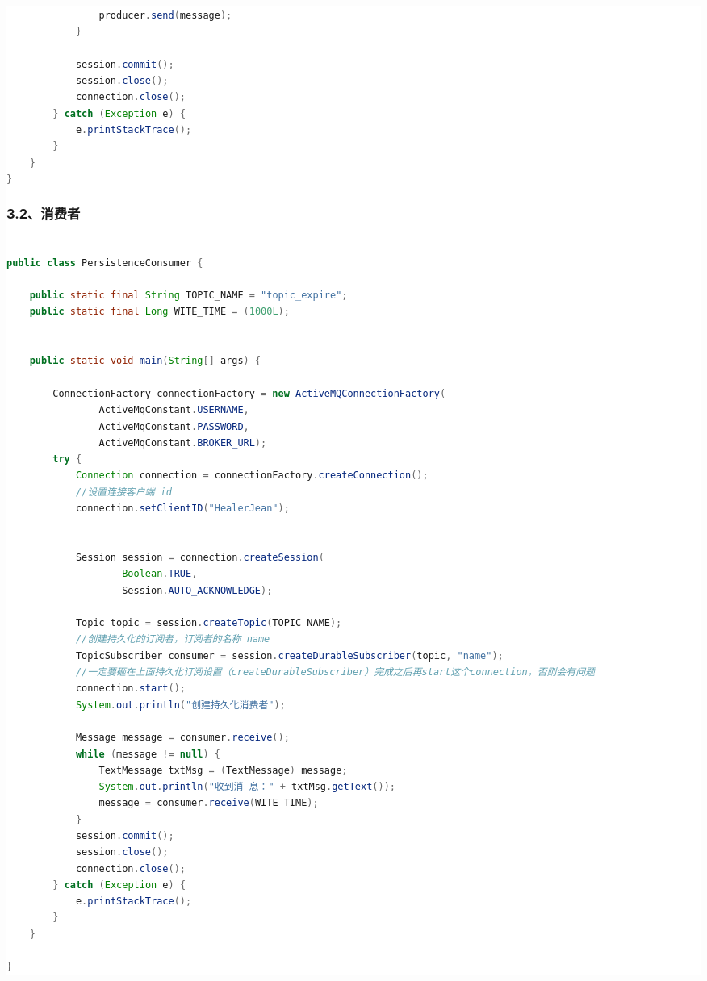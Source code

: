 ```java
                producer.send(message);
            }

            session.commit();
            session.close();
            connection.close();
        } catch (Exception e) {
            e.printStackTrace();
        }
    }
}

```



### 3.2、消费者

```java
	
public class PersistenceConsumer {

    public static final String TOPIC_NAME = "topic_expire";
    public static final Long WITE_TIME = (1000L);


    public static void main(String[] args) {

        ConnectionFactory connectionFactory = new ActiveMQConnectionFactory(
                ActiveMqConstant.USERNAME,
                ActiveMqConstant.PASSWORD,
                ActiveMqConstant.BROKER_URL);
        try {
            Connection connection = connectionFactory.createConnection();
            //设置连接客户端 id
            connection.setClientID("HealerJean");


            Session session = connection.createSession(
                    Boolean.TRUE,
                    Session.AUTO_ACKNOWLEDGE);

            Topic topic = session.createTopic(TOPIC_NAME);
            //创建持久化的订阅者，订阅者的名称 name
            TopicSubscriber consumer = session.createDurableSubscriber(topic, "name");
            //一定要砸在上面持久化订阅设置（createDurableSubscriber）完成之后再start这个connection，否则会有问题
            connection.start();
            System.out.println("创建持久化消费者");

            Message message = consumer.receive();
            while (message != null) {
                TextMessage txtMsg = (TextMessage) message;
                System.out.println("收到消 息：" + txtMsg.getText());
                message = consumer.receive(WITE_TIME);
            }
            session.commit();
            session.close();
            connection.close();
        } catch (Exception e) {
            e.printStackTrace();
        }
    }

}
```